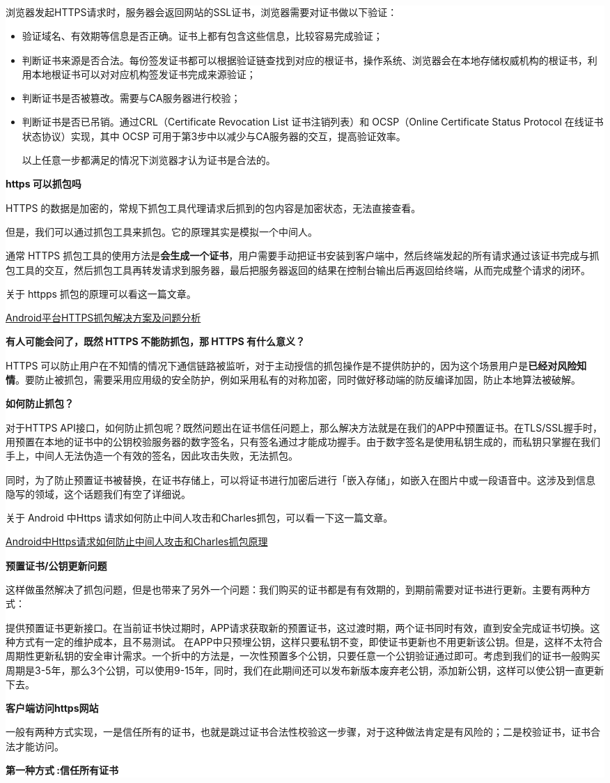   浏览器发起HTTPS请求时，服务器会返回网站的SSL证书，浏览器需要对证书做以下验证：

  - 验证域名、有效期等信息是否正确。证书上都有包含这些信息，比较容易完成验证；

  - 判断证书来源是否合法。每份签发证书都可以根据验证链查找到对应的根证书，操作系统、浏览器会在本地存储权威机构的根证书，利用本地根证书可以对对应机构签发证书完成来源验证；

  - 判断证书是否被篡改。需要与CA服务器进行校验；

  - 判断证书是否已吊销。通过CRL（Certificate Revocation List 证书注销列表）和 OCSP（Online Certificate Status Protocol 在线证书状态协议）实现，其中 OCSP 可用于第3步中以减少与CA服务器的交互，提高验证效率。

    以上任意一步都满足的情况下浏览器才认为证书是合法的。



**https 可以抓包吗**

HTTPS 的数据是加密的，常规下抓包工具代理请求后抓到的包内容是加密状态，无法直接查看。

但是，我们可以通过抓包工具来抓包。它的原理其实是模拟一个中间人。

通常 HTTPS 抓包工具的使用方法是**会生成一个证书**，用户需要手动把证书安装到客户端中，然后终端发起的所有请求通过该证书完成与抓包工具的交互，然后抓包工具再转发请求到服务器，最后把服务器返回的结果在控制台输出后再返回给终端，从而完成整个请求的闭环。

关于 httpps 抓包的原理可以看这一篇文章。

[Android平台HTTPS抓包解决方案及问题分析](https://juejin.im/post/5cc313755188252d6f11b463)

**有人可能会问了，既然 HTTPS 不能防抓包，那 HTTPS 有什么意义？**

HTTPS 可以防止用户在不知情的情况下通信链路被监听，对于主动授信的抓包操作是不提供防护的，因为这个场景用户是**已经对风险知情**。要防止被抓包，需要采用应用级的安全防护，例如采用私有的对称加密，同时做好移动端的防反编译加固，防止本地算法被破解。



**如何防止抓包？**

对于HTTPS API接口，如何防止抓包呢？既然问题出在证书信任问题上，那么解决方法就是在我们的APP中预置证书。在TLS/SSL握手时，用预置在本地的证书中的公钥校验服务器的数字签名，只有签名通过才能成功握手。由于数字签名是使用私钥生成的，而私钥只掌握在我们手上，中间人无法伪造一个有效的签名，因此攻击失败，无法抓包。

同时，为了防止预置证书被替换，在证书存储上，可以将证书进行加密后进行「嵌入存储」，如嵌入在图片中或一段语音中。这涉及到信息隐写的领域，这个话题我们有空了详细说。

关于 Android 中Https 请求如何防止中间人攻击和Charles抓包，可以看一下这一篇文章。

[Android中Https请求如何防止中间人攻击和Charles抓包原理](https://www.jianshu.com/p/1dd77e56cc3c)



**预置证书/公钥更新问题**

这样做虽然解决了抓包问题，但是也带来了另外一个问题：我们购买的证书都是有有效期的，到期前需要对证书进行更新。主要有两种方式：

提供预置证书更新接口。在当前证书快过期时，APP请求获取新的预置证书，这过渡时期，两个证书同时有效，直到安全完成证书切换。这种方式有一定的维护成本，且不易测试。 在APP中只预埋公钥，这样只要私钥不变，即使证书更新也不用更新该公钥。但是，这样不太符合周期性更新私钥的安全审计需求。一个折中的方法是，一次性预置多个公钥，只要任意一个公钥验证通过即可。考虑到我们的证书一般购买周期是3-5年，那么3个公钥，可以使用9-15年，同时，我们在此期间还可以发布新版本废弃老公钥，添加新公钥，这样可以使公钥一直更新下去。







**客户端访问https网站**

一般有两种方式实现，一是信任所有的证书，也就是跳过证书合法性校验这一步骤，对于这种做法肯定是有风险的；二是校验证书，证书合法才能访问。

**第一种方式 :信任所有证书**
